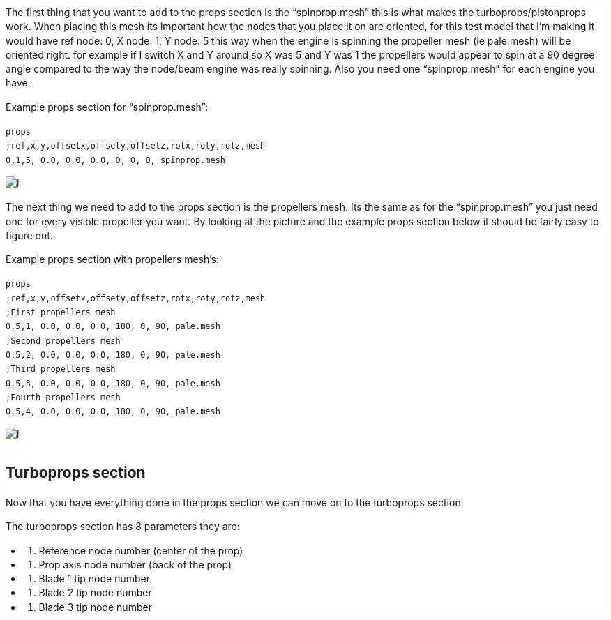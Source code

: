 The first thing that you want to add to the props section is the
“spinprop.mesh” this is what makes the turboprops/pistonprops work.
When placing this mesh its important how the nodes that you place it on
are oriented, for this test model that I’m making it would have ref
node: 0, X node: 1, Y node: 5 this way when the engine is spinning the
propeller mesh (ie pale.mesh) will be oriented right. for example if I
switch X and Y around so X was 5 and Y was 1 the propellers would appear
to spin at a 90 degree angle compared to the way the node/beam engine
was really spinning. Also you need one “spinprop.mesh” for each engine
you have.

Example props section for “spinprop.mesh”:

    props
    ;ref,x,y,offsetx,offsety,offsetz,rotx,roty,rotz,mesh
    0,1,5, 0.0, 0.0, 0.0, 0, 0, 0, spinprop.mesh

![i](/images/aerial-propellers-softbody3.png)

The next thing we need to add to the props section is the propellers
mesh. Its the same as for the “spinprop.mesh” you just need one for
every visible propeller you want. By looking at the picture and the
example props section below it should be fairly easy to figure out.

Example props section with propellers mesh’s:

    props
    ;ref,x,y,offsetx,offsety,offsetz,rotx,roty,rotz,mesh
    ;First propellers mesh
    0,5,1, 0.0, 0.0, 0.0, 180, 0, 90, pale.mesh
    ;Second propellers mesh
    0,5,2, 0.0, 0.0, 0.0, 180, 0, 90, pale.mesh
    ;Third propellers mesh
    0,5,3, 0.0, 0.0, 0.0, 180, 0, 90, pale.mesh
    ;Fourth propellers mesh
    0,5,4, 0.0, 0.0, 0.0, 180, 0, 90, pale.mesh

![i](/images/aerial-propellers-softbody4.png)

## Turboprops section

Now that you have everything done in the props section we can move on to
the turboprops section.

The turboprops section has 8 parameters they are:

  - 1.  Reference node number (center of the prop)

  - 1.  Prop axis node number (back of the prop)

  - 1.  Blade 1 tip node number

  - 1.  Blade 2 tip node number

  - 1.  Blade 3 tip node number
